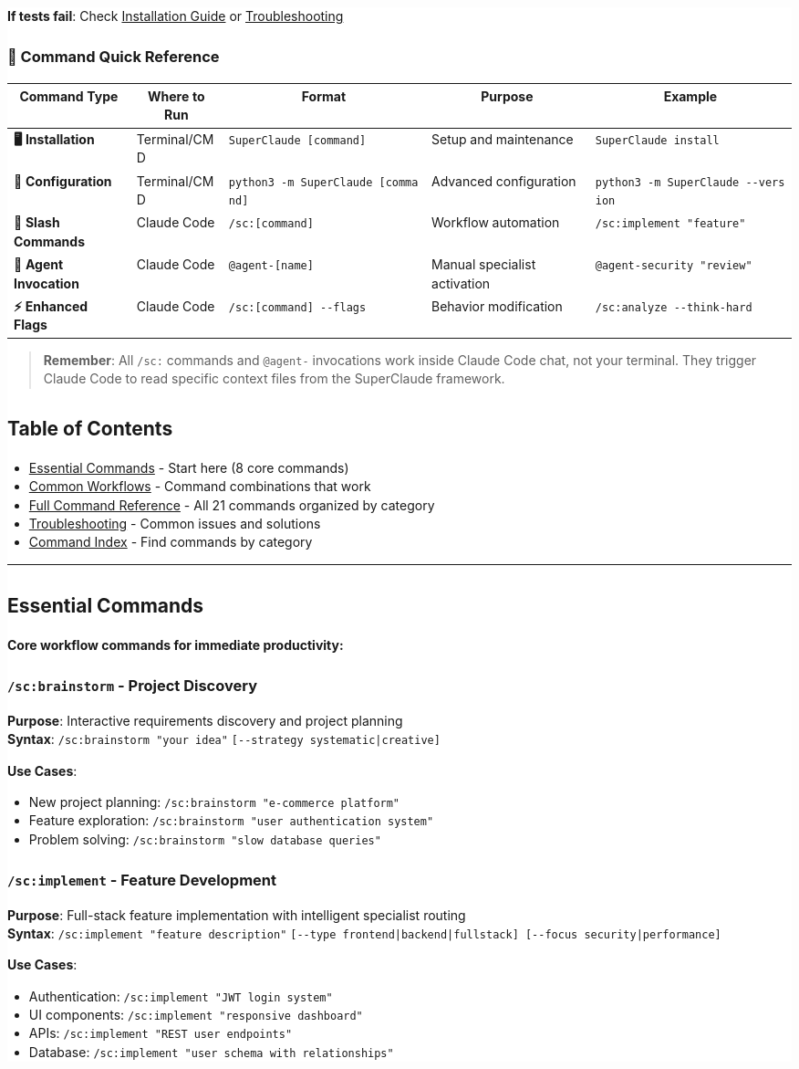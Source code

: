 **If tests fail**: Check [Installation Guide](../Getting-Started/installation.md) or [Troubleshooting](#troubleshooting)

### 📝 Command Quick Reference

| Command Type | Where to Run | Format | Purpose | Example |
|-------------|--------------|--------|---------|----------|
| **🖥️ Installation** | Terminal/CMD | `SuperClaude [command]` | Setup and maintenance | `SuperClaude install` |
| **🔧 Configuration** | Terminal/CMD | `python3 -m SuperClaude [command]` | Advanced configuration | `python3 -m SuperClaude --version` |
| **💬 Slash Commands** | Claude Code | `/sc:[command]` | Workflow automation | `/sc:implement "feature"` |
| **🤖 Agent Invocation** | Claude Code | `@agent-[name]` | Manual specialist activation | `@agent-security "review"` |
| **⚡ Enhanced Flags** | Claude Code | `/sc:[command] --flags` | Behavior modification | `/sc:analyze --think-hard` |

> **Remember**: All `/sc:` commands and `@agent-` invocations work inside Claude Code chat, not your terminal. They trigger Claude Code to read specific context files from the SuperClaude framework.

## Table of Contents

- [Essential Commands](#essential-commands) - Start here (8 core commands)
- [Common Workflows](#common-workflows) - Command combinations that work
- [Full Command Reference](#full-command-reference) - All 21 commands organized by category
- [Troubleshooting](#troubleshooting) - Common issues and solutions
- [Command Index](#command-index) - Find commands by category

---

## Essential Commands

**Core workflow commands for immediate productivity:**

### `/sc:brainstorm` - Project Discovery
**Purpose**: Interactive requirements discovery and project planning  
**Syntax**: `/sc:brainstorm "your idea"` `[--strategy systematic|creative]`  

**Use Cases**: 
- New project planning: `/sc:brainstorm "e-commerce platform"`
- Feature exploration: `/sc:brainstorm "user authentication system"`  
- Problem solving: `/sc:brainstorm "slow database queries"`

### `/sc:implement` - Feature Development  
**Purpose**: Full-stack feature implementation with intelligent specialist routing  
**Syntax**: `/sc:implement "feature description"` `[--type frontend|backend|fullstack] [--focus security|performance]`  

**Use Cases**:
- Authentication: `/sc:implement "JWT login system"`
- UI components: `/sc:implement "responsive dashboard"`
- APIs: `/sc:implement "REST user endpoints"`
- Database: `/sc:implement "user schema with relationships"`
